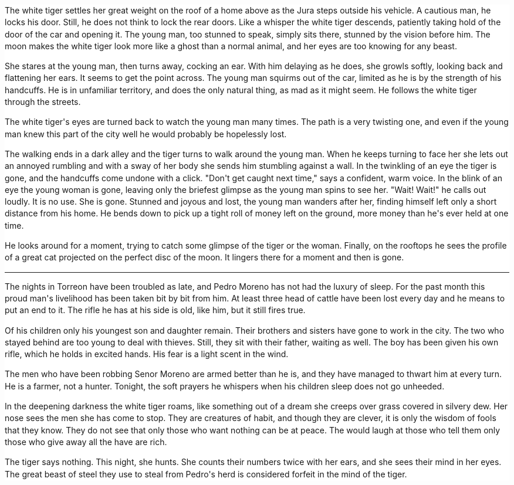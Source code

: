 The white tiger settles her great weight on the roof of a home above as the Jura steps outside his vehicle. A cautious man, he locks his door. Still, he does not think to lock the rear doors. Like a whisper the white tiger descends, patiently taking hold of the door of the car and opening it. The young man, too stunned to speak, simply sits there, stunned by the vision before him. The moon makes the white tiger look more like a ghost than a normal animal, and her eyes are too knowing for any beast.

She stares at the young man, then turns away, cocking an ear. With him delaying as he does, she growls softly, looking back and flattening her ears. It seems to get the point across. The young man squirms out of the car, limited as he is by the strength of his handcuffs. He is in unfamiliar territory, and does the only natural thing, as mad as it might seem. He follows the white tiger through the streets.

The white tiger's eyes are turned back to watch the young man many times. The path is a very twisting one, and even if the young man knew this part of the city well he would probably be hopelessly lost.

The walking ends in a dark alley and the tiger turns to walk around the young man. When he keeps turning to face her she lets out an annoyed rumbling and with a sway of her body she sends him stumbling against a wall. In the twinkling of an eye the tiger is gone, and the handcuffs come undone with a click. "Don't get caught next time," says a confident, warm voice. In the blink of an eye the young woman is gone, leaving only the briefest glimpse as the young man spins to see her. "Wait! Wait!" he calls out loudly. It is no use. She is gone. Stunned and joyous and lost, the young man wanders after her, finding himself left only a short distance from his home. He bends down to pick up a tight roll of money left on the ground, more money than he's ever held at one time.

He looks around for a moment, trying to catch some glimpse of the tiger or the woman. Finally, on the rooftops he sees the profile of a great cat projected on the perfect disc of the moon. It lingers there for a moment and then is gone.

---

The nights in Torreon have been troubled as late, and Pedro Moreno has not had the luxury of sleep. For the past month this proud man's livelihood has been taken bit by bit from him. At least three head of cattle have been lost every day and he means to put an end to it. The rifle he has at his side is old, like him, but it still fires true.

Of his children only his youngest son and daughter remain. Their brothers and sisters have gone to work in the city. The two who stayed behind are too young to deal with thieves. Still, they sit with their father, waiting as well. The boy has been given his own rifle, which he holds in excited hands. His fear is a light scent in the wind.

The men who have been robbing Senor Moreno are armed better than he is, and they have managed to thwart him at every turn. He is a farmer, not a hunter. Tonight, the soft prayers he whispers when his children sleep does not go unheeded.

In the deepening darkness the white tiger roams, like something out of a dream she creeps over grass covered in silvery dew. Her nose sees the men she has come to stop. They are creatures of habit, and though they are clever, it is only the wisdom of fools that they know. They do not see that only those who want nothing can be at peace. The would laugh at those who tell them only those who give away all the have are rich.

The tiger says nothing. This night, she hunts. She counts their numbers twice with her ears, and she sees their mind in her eyes. The great beast of steel they use to steal from Pedro's herd is considered forfeit in the mind of the tiger.
